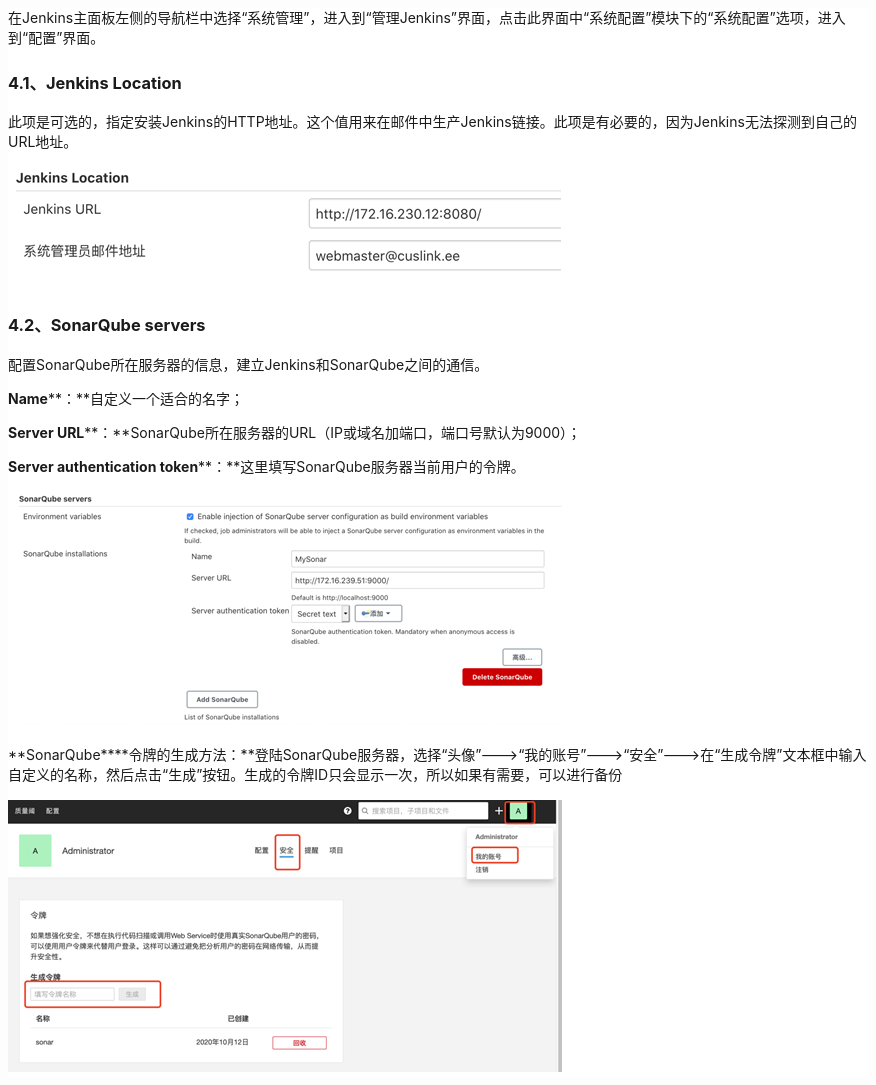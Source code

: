 在Jenkins主面板左侧的导航栏中选择“系统管理”，进入到“管理Jenkins”界面，点击此界面中“系统配置”模块下的“系统配置”选项，进入到“配置”界面。

### 4.1、Jenkins Location

此项是可选的，指定安装Jenkins的HTTP地址。这个值用来在邮件中生产Jenkins链接。此项是有必要的，因为Jenkins无法探测到自己的URL地址。

[![img](images/2281865-20210924105249115-485766108.png)](https://img2020.cnblogs.com/blog/2281865/202109/2281865-20210924105249115-485766108.png)

### 4.2、SonarQube servers

配置SonarQube所在服务器的信息，建立Jenkins和SonarQube之间的通信。

**Name****：**自定义一个适合的名字；

**Server URL****：**SonarQube所在服务器的URL（IP或域名加端口，端口号默认为9000）；

**Server authentication token****：**这里填写SonarQube服务器当前用户的令牌。

[![img](images/2281865-20210924105317852-1709622024.png)](https://img2020.cnblogs.com/blog/2281865/202109/2281865-20210924105317852-1709622024.png)

**SonarQube****令牌的生成方法：**登陆SonarQube服务器，选择“头像”--->“我的账号”--->“安全”--->在“生成令牌”文本框中输入自定义的名称，然后点击“生成”按钮。生成的令牌ID只会显示一次，所以如果有需要，可以进行备份

[![img](images/2281865-20210924105341793-429959655.png)](https://img2020.cnblogs.com/blog/2281865/202109/2281865-20210924105341793-429959655.png)
